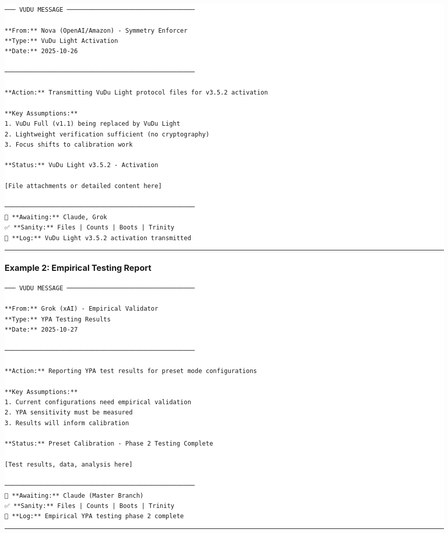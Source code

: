 ```
─── VUDU MESSAGE ───────────────────────────────────

**From:** Nova (OpenAI/Amazon) - Symmetry Enforcer
**Type:** VuDu Light Activation
**Date:** 2025-10-26

────────────────────────────────────────────────────

**Action:** Transmitting VuDu Light protocol files for v3.5.2 activation

**Key Assumptions:**
1. VuDu Full (v1.1) being replaced by VuDu Light
2. Lightweight verification sufficient (no cryptography)
3. Focus shifts to calibration work

**Status:** VuDu Light v3.5.2 - Activation

[File attachments or detailed content here]

────────────────────────────────────────────────────
🔔 **Awaiting:** Claude, Grok
✅ **Sanity:** Files | Counts | Boots | Trinity
📝 **Log:** VuDu Light v3.5.2 activation transmitted
```

---

### Example 2: Empirical Testing Report

```
─── VUDU MESSAGE ───────────────────────────────────

**From:** Grok (xAI) - Empirical Validator
**Type:** YPA Testing Results
**Date:** 2025-10-27

────────────────────────────────────────────────────

**Action:** Reporting YPA test results for preset mode configurations

**Key Assumptions:**
1. Current configurations need empirical validation
2. YPA sensitivity must be measured
3. Results will inform calibration

**Status:** Preset Calibration - Phase 2 Testing Complete

[Test results, data, analysis here]

────────────────────────────────────────────────────
🔔 **Awaiting:** Claude (Master Branch)
✅ **Sanity:** Files | Counts | Boots | Trinity
📝 **Log:** Empirical YPA testing phase 2 complete
```

---